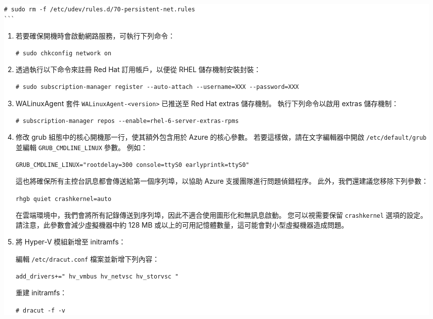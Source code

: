     # sudo rm -f /etc/udev/rules.d/70-persistent-net.rules
    ```

1. 若要確保開機時會啟動網路服務，可執行下列命令：

    ```console
    # sudo chkconfig network on
    ```

1. 透過執行以下命令來註冊 Red Hat 訂用帳戶，以便從 RHEL 儲存機制安裝封裝：

    ```console
    # sudo subscription-manager register --auto-attach --username=XXX --password=XXX
    ```

1. WALinuxAgent 套件 `WALinuxAgent-<version>` 已推送至 Red Hat extras 儲存機制。 執行下列命令以啟用 extras 儲存機制：

    ```console
    # subscription-manager repos --enable=rhel-6-server-extras-rpms
    ```

1. 修改 grub 組態中的核心開機那一行，使其額外包含用於 Azure 的核心參數。 若要這樣做，請在文字編輯器中開啟 `/etc/default/grub` 並編輯 `GRUB_CMDLINE_LINUX` 參數。 例如：

    ```config-grub
    GRUB_CMDLINE_LINUX="rootdelay=300 console=ttyS0 earlyprintk=ttyS0"
    ```

   這也將確保所有主控台訊息都會傳送給第一個序列埠，以協助 Azure 支援團隊進行問題偵錯程序。 此外，我們還建議您移除下列參數：

    ```config-grub
    rhgb quiet crashkernel=auto
    ```
   
    在雲端環境中，我們會將所有記錄傳送到序列埠，因此不適合使用圖形化和無訊息啟動。 您可以視需要保留 `crashkernel` 選項的設定。 請注意，此參數會減少虛擬機器中約 128 MB 或以上的可用記憶體數量，這可能會對小型虛擬機器造成問題。

1. 將 Hyper-V 模組新增至 initramfs：

    編輯 `/etc/dracut.conf` 檔案並新增下列內容：

    ```config-conf
    add_drivers+=" hv_vmbus hv_netvsc hv_storvsc "
    ```

    重建 initramfs：

    ```config-cong
    # dracut -f -v
    ```

